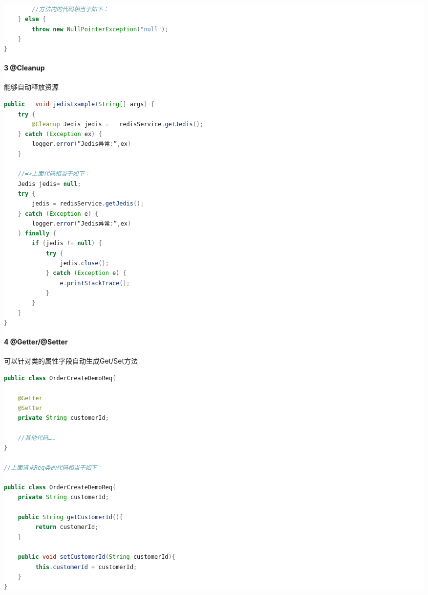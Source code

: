 ```java
        //方法内的代码相当于如下：
    } else {
        throw new NullPointerException("null");
    }
}
```

#### 3 @Cleanup 

能够自动释放资源

```java
public   void jedisExample(String[] args) {
    try {
        @Cleanup Jedis jedis =   redisService.getJedis();
    } catch (Exception ex) {
        logger.error(“Jedis异常:”,ex)
    }

    //=>上面代码相当于如下：
    Jedis jedis= null;
    try {
        jedis = redisService.getJedis();
    } catch (Exception e) {
        logger.error(“Jedis异常:”,ex)
    } finally {
        if (jedis != null) {
            try {
                jedis.close();
            } catch (Exception e) {
                e.printStackTrace();
            }
        }
    }
}
```

#### 4  @Getter/@Setter

可以针对类的属性字段自动生成Get/Set方法

```java
public class OrderCreateDemoReq{

    @Getter
    @Setter
    private String customerId;

    //其他代码……
}

//上面请求Req类的代码相当于如下：

public class OrderCreateDemoReq{
    private String customerId;    

    public String getCustomerId(){
         return customerId;
    }

    public void setCustomerId(String customerId){
         this.customerId = customerId;
    }
}
```
